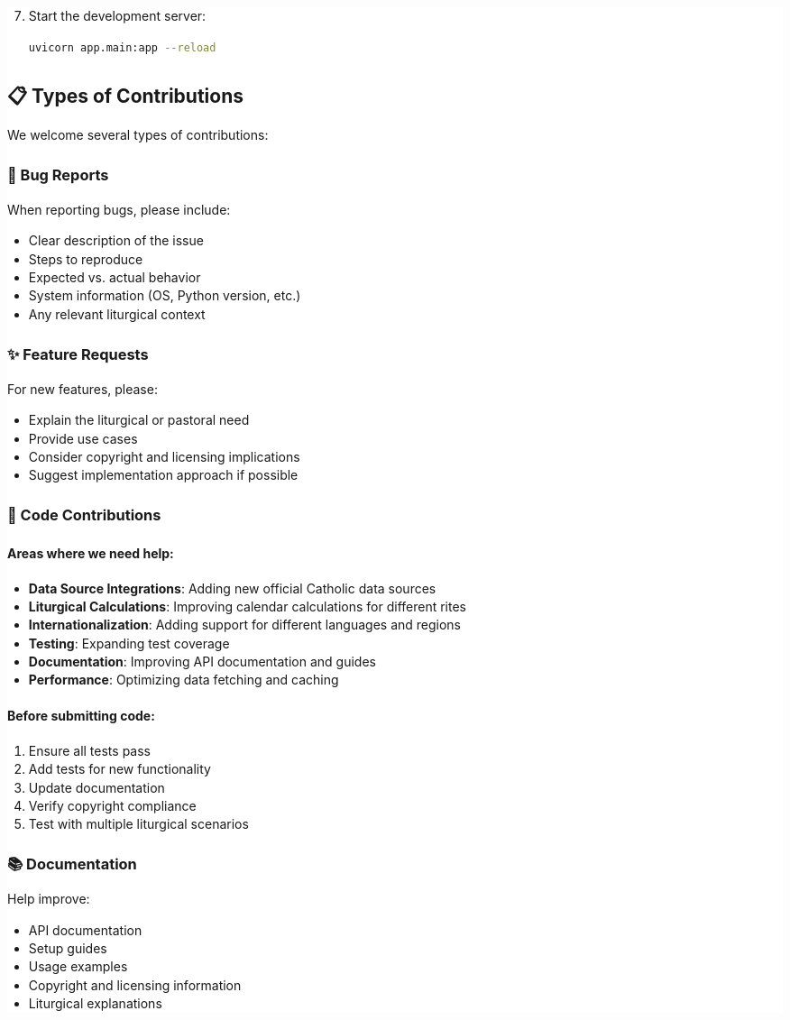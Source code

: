 7. Start the development server:
   ```bash
   uvicorn app.main:app --reload
   ```

## 📋 Types of Contributions

We welcome several types of contributions:

### 🐛 Bug Reports

When reporting bugs, please include:
- Clear description of the issue
- Steps to reproduce
- Expected vs. actual behavior
- System information (OS, Python version, etc.)
- Any relevant liturgical context

### ✨ Feature Requests

For new features, please:
- Explain the liturgical or pastoral need
- Provide use cases
- Consider copyright and licensing implications
- Suggest implementation approach if possible

### 🔧 Code Contributions

#### Areas where we need help:
- **Data Source Integrations**: Adding new official Catholic data sources
- **Liturgical Calculations**: Improving calendar calculations for different rites
- **Internationalization**: Adding support for different languages and regions
- **Testing**: Expanding test coverage
- **Documentation**: Improving API documentation and guides
- **Performance**: Optimizing data fetching and caching

#### Before submitting code:
1. Ensure all tests pass
2. Add tests for new functionality
3. Update documentation
4. Verify copyright compliance
5. Test with multiple liturgical scenarios

### 📚 Documentation

Help improve:
- API documentation
- Setup guides
- Usage examples
- Copyright and licensing information
- Liturgical explanations
